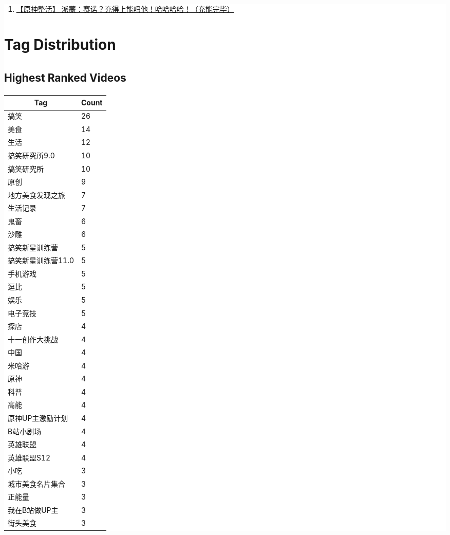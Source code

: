 1. [【原神整活】 派蒙：赛诺？充得上能吗他！哈哈哈哈！（充能完毕）](https://www.bilibili.com/video/BV1f14y1L79u)

# Tag Distribution
## Highest Ranked Videos


| Tag | Count |
| --- | --- |
| 搞笑 | 26 |
| 美食 | 14 |
| 生活 | 12 |
| 搞笑研究所9.0 | 10 |
| 搞笑研究所 | 10 |
| 原创 | 9 |
| 地方美食发现之旅 | 7 |
| 生活记录 | 7 |
| 鬼畜 | 6 |
| 沙雕 | 6 |
| 搞笑新星训练营 | 5 |
| 搞笑新星训练营11.0 | 5 |
| 手机游戏 | 5 |
| 逗比 | 5 |
| 娱乐 | 5 |
| 电子竞技 | 5 |
| 探店 | 4 |
| 十一创作大挑战 | 4 |
| 中国 | 4 |
| 米哈游 | 4 |
| 原神 | 4 |
| 科普 | 4 |
| 高能 | 4 |
| 原神UP主激励计划 | 4 |
| B站小剧场 | 4 |
| 英雄联盟 | 4 |
| 英雄联盟S12 | 4 |
| 小吃 | 3 |
| 城市美食名片集合 | 3 |
| 正能量 | 3 |
| 我在B站做UP主 | 3 |
| 街头美食 | 3 |